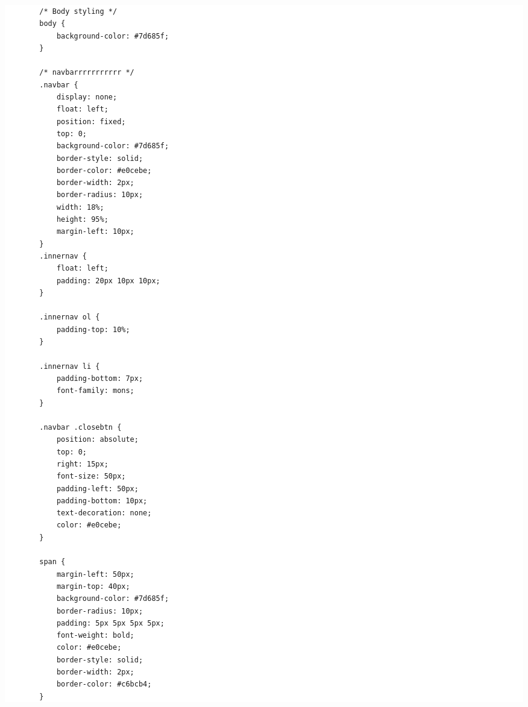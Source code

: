             /* Body styling */
            body {
                background-color: #7d685f;
            }

            /* navbarrrrrrrrrrr */
            .navbar {
                display: none;
                float: left;
                position: fixed;
                top: 0;
                background-color: #7d685f;
                border-style: solid;
                border-color: #e0cebe;
                border-width: 2px;
                border-radius: 10px;
                width: 18%;
                height: 95%;
                margin-left: 10px;
            }
            .innernav {
                float: left;
                padding: 20px 10px 10px;
            }

            .innernav ol {
                padding-top: 10%;
            }

            .innernav li {
                padding-bottom: 7px;
                font-family: mons;
            }

            .navbar .closebtn {
                position: absolute;
                top: 0;
                right: 15px;
                font-size: 50px;
                padding-left: 50px;
                padding-bottom: 10px;
                text-decoration: none;
                color: #e0cebe;
            }

            span {
                margin-left: 50px;
                margin-top: 40px;
                background-color: #7d685f;
                border-radius: 10px;
                padding: 5px 5px 5px 5px;
                font-weight: bold;
                color: #e0cebe;
                border-style: solid;
                border-width: 2px;
                border-color: #c6bcb4;
            }
